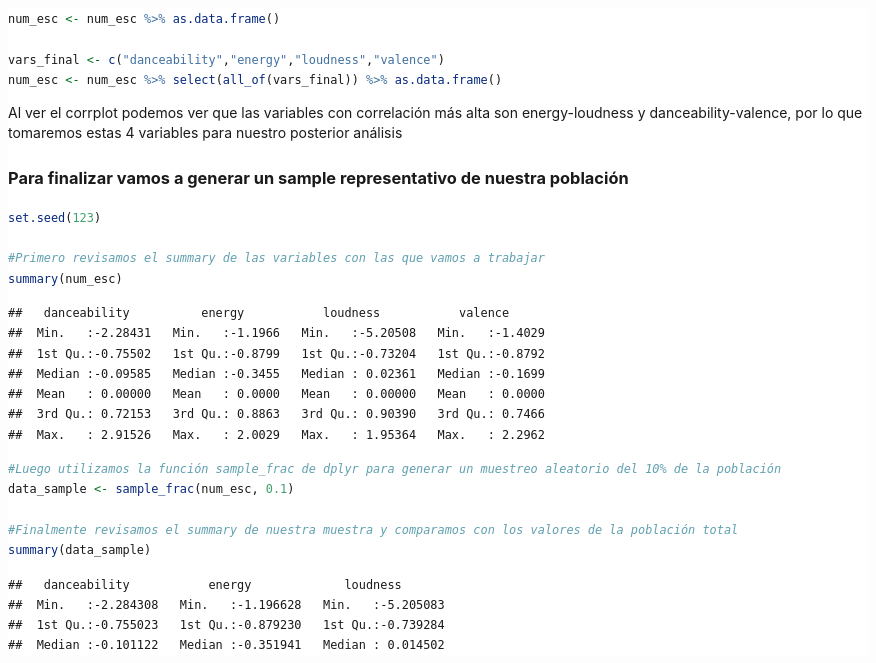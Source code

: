 ``` r
num_esc <- num_esc %>% as.data.frame()

vars_final <- c("danceability","energy","loudness","valence")
num_esc <- num_esc %>% select(all_of(vars_final)) %>% as.data.frame()
```

Al ver el corrplot podemos ver que las variables con correlación más
alta son energy-loudness y danceability-valence, por lo que tomaremos
estas 4 variables para nuestro posterior análisis

### Para finalizar vamos a generar un sample representativo de nuestra población

``` r
set.seed(123)

#Primero revisamos el summary de las variables con las que vamos a trabajar
summary(num_esc)
```

    ##   danceability          energy           loudness           valence       
    ##  Min.   :-2.28431   Min.   :-1.1966   Min.   :-5.20508   Min.   :-1.4029  
    ##  1st Qu.:-0.75502   1st Qu.:-0.8799   1st Qu.:-0.73204   1st Qu.:-0.8792  
    ##  Median :-0.09585   Median :-0.3455   Median : 0.02361   Median :-0.1699  
    ##  Mean   : 0.00000   Mean   : 0.0000   Mean   : 0.00000   Mean   : 0.0000  
    ##  3rd Qu.: 0.72153   3rd Qu.: 0.8863   3rd Qu.: 0.90390   3rd Qu.: 0.7466  
    ##  Max.   : 2.91526   Max.   : 2.0029   Max.   : 1.95364   Max.   : 2.2962

``` r
#Luego utilizamos la función sample_frac de dplyr para generar un muestreo aleatorio del 10% de la población
data_sample <- sample_frac(num_esc, 0.1)

#Finalmente revisamos el summary de nuestra muestra y comparamos con los valores de la población total
summary(data_sample)
```

    ##   danceability           energy             loudness        
    ##  Min.   :-2.284308   Min.   :-1.196628   Min.   :-5.205083  
    ##  1st Qu.:-0.755023   1st Qu.:-0.879230   1st Qu.:-0.739284  
    ##  Median :-0.101122   Median :-0.351941   Median : 0.014502  